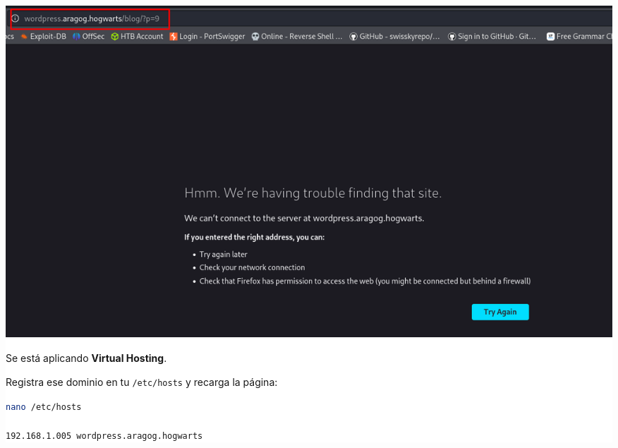 <img src="/assets/images/vulnhub-writeup-aragog/Captura4.png">
</p>

Se está aplicando **Virtual Hosting**.

Registra ese dominio en tu `/etc/hosts` y recarga la página:
```bash
nano /etc/hosts

192.168.1.005 wordpress.aragog.hogwarts
```

<p align="center">